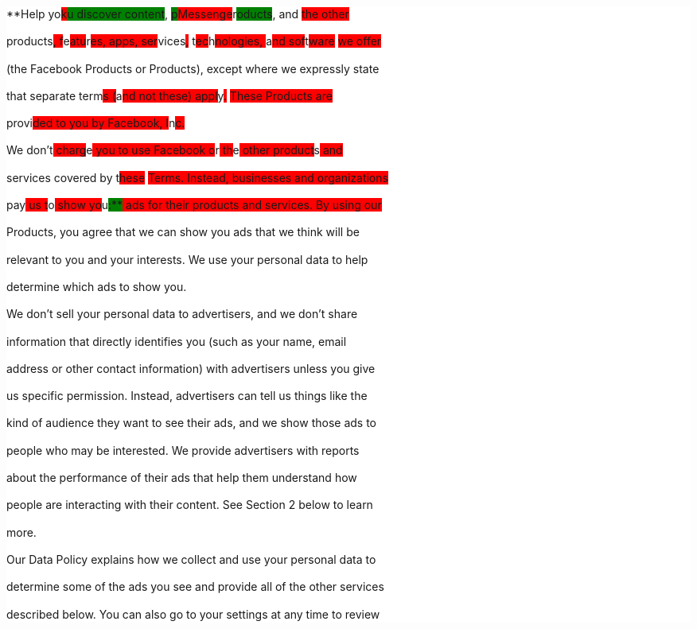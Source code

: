 **Help y</span>o<span style="background-color: red;">k</span><span style="background-color: green;">u discover content</span>, <span style="background-color: green;">p</span><span style="background-color: red;">Messenge</span>r<span style="background-color: green;">oducts</span>, and <span style="background-color: red;">the other

product</span>s<span style="background-color: red;">, f</span>e<span style="background-color: red;">atu</span>r<span style="background-color: red;">es, apps, ser</span>vices<span style="background-color: red;">,</span> t<span style="background-color: red;">ec</span>h<span style="background-color: red;">nologies, </span>a<span style="background-color: red;">nd sof</span>t<span style="background-color: red;">ware</span> <span style="background-color: red;">we offer

(the Facebook Products or Products), except where we expressly state

that separate ter</span>m<span style="background-color: red;">s (</span>a<span style="background-color: red;">nd not these) appl</span>y<span style="background-color: red;">.</span> <span style="background-color: red;">These Products are

prov</span>i<span style="background-color: red;">ded to you by Facebook, I</span>n<span style="background-color: red;">c. 

We don’</span>t<span style="background-color: red;"> charg</span>e<span style="background-color: red;"> you to use Facebook o</span>r<span style="background-color: red;"> th</span>e<span style="background-color: red;"> other product</span>s<span style="background-color: red;"> and

services covered by </span>t<span style="background-color: red;">hese</span> <span style="background-color: red;">Terms. Instead, businesses and organizations

pa</span>y<span style="background-color: red;"> us t</span>o<span style="background-color: red;"> show yo</span>u<span style="background-color: green;">:**</span><span style="background-color: red;"> ads for their products and services. By using our

Products, you agree that we can show you ads that we think will be

relevant to you and your interests. We use your personal data to help

determine which ads to show you. 

We don’t sell your personal data to advertisers, and we don’t share

information that directly identifies you (such as your name, email

address or other contact information) with advertisers unless you give

us specific permission. Instead, advertisers can tell us things like the

kind of audience they want to see their ads, and we show those ads to

people who may be interested. We provide advertisers with reports

about the performance of their ads that help them understand how

people are interacting with their content. See Section 2 below to learn

more. 

Our Data Policy explains how we collect and use your personal data to

determine some of the ads you see and provide all of the other services

described below. You can also go to your settings at any time to review
